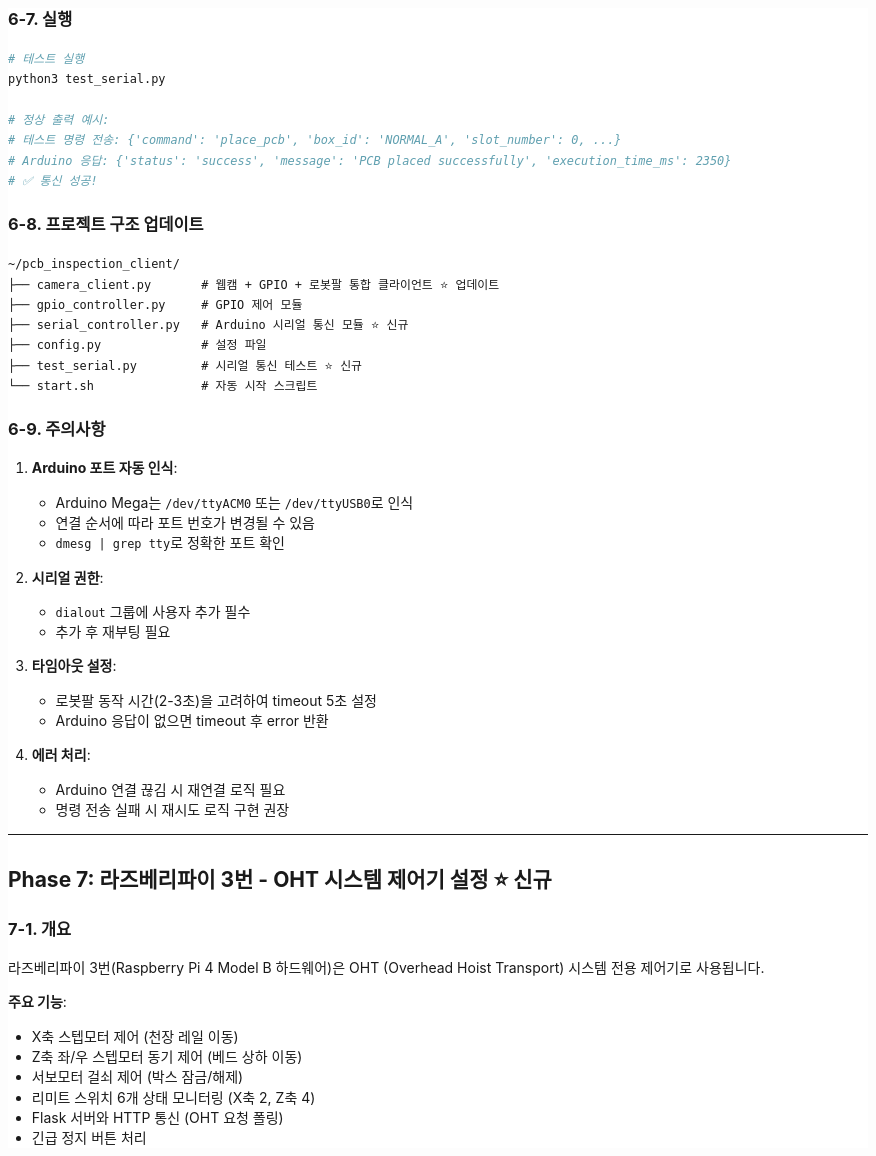 ### 6-7. 실행

```bash
# 테스트 실행
python3 test_serial.py

# 정상 출력 예시:
# 테스트 명령 전송: {'command': 'place_pcb', 'box_id': 'NORMAL_A', 'slot_number': 0, ...}
# Arduino 응답: {'status': 'success', 'message': 'PCB placed successfully', 'execution_time_ms': 2350}
# ✅ 통신 성공!
```

### 6-8. 프로젝트 구조 업데이트

```
~/pcb_inspection_client/
├── camera_client.py       # 웹캠 + GPIO + 로봇팔 통합 클라이언트 ⭐ 업데이트
├── gpio_controller.py     # GPIO 제어 모듈
├── serial_controller.py   # Arduino 시리얼 통신 모듈 ⭐ 신규
├── config.py              # 설정 파일
├── test_serial.py         # 시리얼 통신 테스트 ⭐ 신규
└── start.sh               # 자동 시작 스크립트
```

### 6-9. 주의사항

1. **Arduino 포트 자동 인식**:
   - Arduino Mega는 `/dev/ttyACM0` 또는 `/dev/ttyUSB0`로 인식
   - 연결 순서에 따라 포트 번호가 변경될 수 있음
   - `dmesg | grep tty`로 정확한 포트 확인

2. **시리얼 권한**:
   - `dialout` 그룹에 사용자 추가 필수
   - 추가 후 재부팅 필요

3. **타임아웃 설정**:
   - 로봇팔 동작 시간(2-3초)을 고려하여 timeout 5초 설정
   - Arduino 응답이 없으면 timeout 후 error 반환

4. **에러 처리**:
   - Arduino 연결 끊김 시 재연결 로직 필요
   - 명령 전송 실패 시 재시도 로직 구현 권장

---

## Phase 7: 라즈베리파이 3번 - OHT 시스템 제어기 설정 ⭐ 신규

### 7-1. 개요

라즈베리파이 3번(Raspberry Pi 4 Model B 하드웨어)은 OHT (Overhead Hoist Transport) 시스템 전용 제어기로 사용됩니다.

**주요 기능**:
- X축 스텝모터 제어 (천장 레일 이동)
- Z축 좌/우 스텝모터 동기 제어 (베드 상하 이동)
- 서보모터 걸쇠 제어 (박스 잠금/해제)
- 리미트 스위치 6개 상태 모니터링 (X축 2, Z축 4)
- Flask 서버와 HTTP 통신 (OHT 요청 폴링)
- 긴급 정지 버튼 처리
